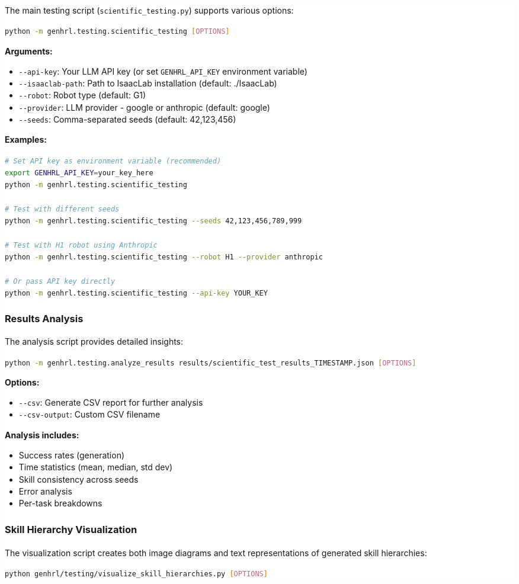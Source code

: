 The main testing script (`scientific_testing.py`) supports various options:

```bash
python -m genhrl.testing.scientific_testing [OPTIONS]
```

**Arguments:**
- `--api-key`: Your LLM API key (or set `GENHRL_API_KEY` environment variable)
- `--isaaclab-path`: Path to IsaacLab installation (default: ./IsaacLab)
- `--robot`: Robot type (default: G1)
- `--provider`: LLM provider - google or anthropic (default: google)
- `--seeds`: Comma-separated seeds (default: 42,123,456)

**Examples:**

```bash
# Set API key as environment variable (recommended)
export GENHRL_API_KEY=your_key_here
python -m genhrl.testing.scientific_testing

# Test with different seeds
python -m genhrl.testing.scientific_testing --seeds 42,123,456,789,999

# Test with H1 robot using Anthropic
python -m genhrl.testing.scientific_testing --robot H1 --provider anthropic

# Or pass API key directly
python -m genhrl.testing.scientific_testing --api-key YOUR_KEY
```

### Results Analysis

The analysis script provides detailed insights:

```bash
python -m genhrl.testing.analyze_results results/scientific_test_results_TIMESTAMP.json [OPTIONS]
```

**Options:**
- `--csv`: Generate CSV report for further analysis
- `--csv-output`: Custom CSV filename

**Analysis includes:**
- Success rates (generation)
- Time statistics (mean, median, std dev)
- Skill consistency across seeds
- Error analysis
- Per-task breakdowns

### Skill Hierarchy Visualization

The visualization script creates both image diagrams and text representations of generated skill hierarchies:

```bash
python genhrl/testing/visualize_skill_hierarchies.py [OPTIONS]
```
